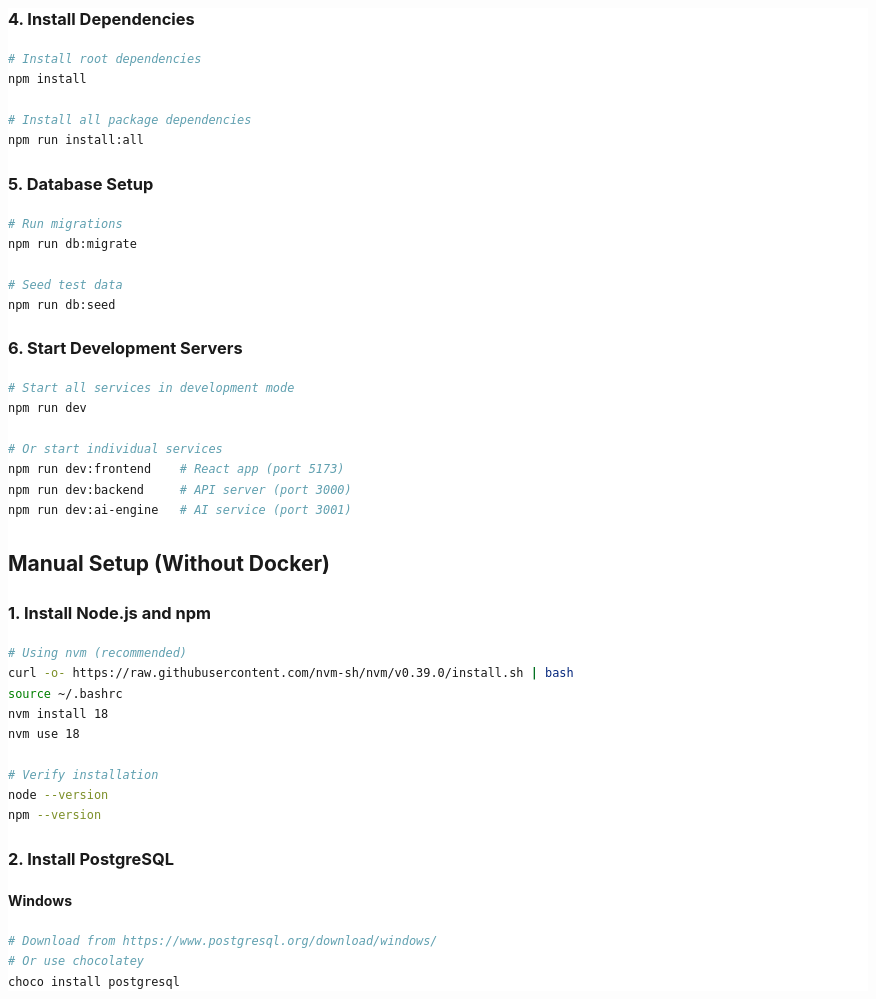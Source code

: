 ### 4. Install Dependencies
```bash
# Install root dependencies
npm install

# Install all package dependencies
npm run install:all
```

### 5. Database Setup
```bash
# Run migrations
npm run db:migrate

# Seed test data
npm run db:seed
```

### 6. Start Development Servers
```bash
# Start all services in development mode
npm run dev

# Or start individual services
npm run dev:frontend    # React app (port 5173)
npm run dev:backend     # API server (port 3000)
npm run dev:ai-engine   # AI service (port 3001)
```

## Manual Setup (Without Docker)

### 1. Install Node.js and npm
```bash
# Using nvm (recommended)
curl -o- https://raw.githubusercontent.com/nvm-sh/nvm/v0.39.0/install.sh | bash
source ~/.bashrc
nvm install 18
nvm use 18

# Verify installation
node --version
npm --version
```

### 2. Install PostgreSQL
#### Windows
```bash
# Download from https://www.postgresql.org/download/windows/
# Or use chocolatey
choco install postgresql
```
